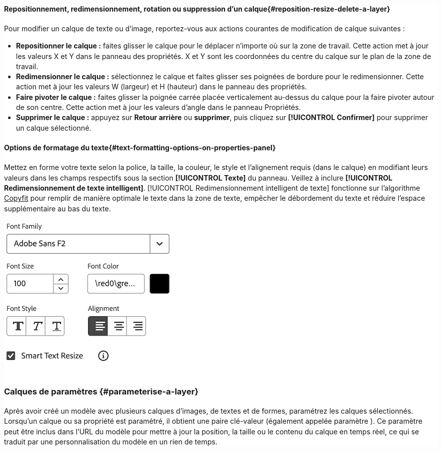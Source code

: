 #### Repositionnement, redimensionnement, rotation ou suppression d’un calque{#reposition-resize-delete-a-layer}

Pour modifier un calque de texte ou d’image, reportez-vous aux actions courantes de modification de calque suivantes :

* **Repositionner le calque :** faites glisser le calque pour le déplacer n’importe où sur la zone de travail. Cette action met à jour les valeurs X et Y dans le panneau des propriétés. X et Y sont les coordonnées du centre du calque sur le plan de la zone de travail.
* **Redimensionner le calque :** sélectionnez le calque et faites glisser ses poignées de bordure pour le redimensionner. Cette action met à jour les valeurs W (largeur) et H (hauteur) dans le panneau des propriétés.
* **Faire pivoter le calque :** faites glisser la poignée carrée placée verticalement au-dessus du calque pour la faire pivoter autour de son centre. Cette action met à jour les valeurs d’angle dans le panneau Propriétés.
* **Supprimer le calque :** appuyez sur **Retour arrière** ou **supprimer**, puis cliquez sur **[!UICONTROL Confirmer]** pour supprimer un calque sélectionné.

#### Options de formatage du texte{#text-formatting-options-on-properties-panel}

Mettez en forme votre texte selon la police, la taille, la couleur, le style et l’alignement requis (dans le calque) en modifiant leurs valeurs dans les champs respectifs sous la section **[!UICONTROL Texte]** du panneau.
Veillez à inclure **[!UICONTROL Redimensionnement de texte intelligent]**. [!UICONTROL Redimensionnement intelligent de texte] fonctionne sur l’algorithme [Copyfit](https://experienceleague.adobe.com/fr/docs/dynamic-media-developer-resources/image-serving-api/image-serving-api/http-protocol-reference/text-formatting/r-copy-fitting) pour remplir de manière optimale le texte dans la zone de texte, empêcher le débordement du texte et réduire l’espace supplémentaire au bas du texte.

![ création de contenu en un rien de temps ](/help/assets/assets/smart-text-resize.png)

### Calques de paramètres {#parameterise-a-layer}

Après avoir créé un modèle avec plusieurs calques d’images, de textes et de formes, paramétrez les calques sélectionnés. Lorsqu’un calque ou sa propriété est paramétré, il obtient une paire clé-valeur (également appelée paramètre ). Ce paramètre peut être inclus dans l’URL du modèle pour mettre à jour la position, la taille ou le contenu du calque en temps réel, ce qui se traduit par une personnalisation du modèle en un rien de temps.
